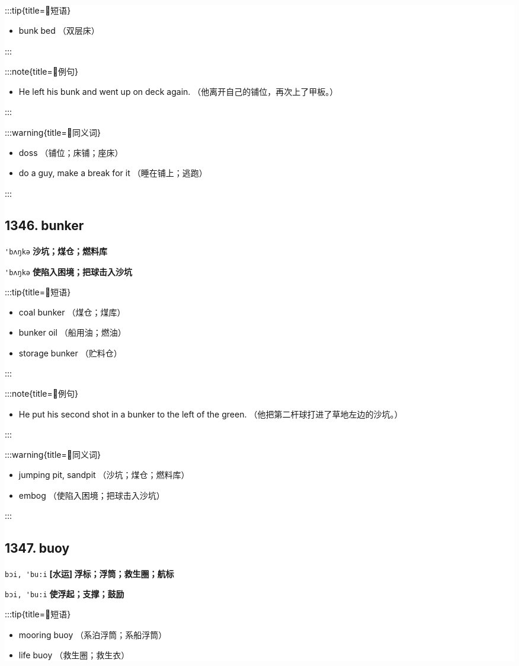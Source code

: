 :::tip{title=🤩短语}

- bunk bed （双层床）

:::

:::note{title=🎤例句}

- He left his bunk and went up on deck again. （他离开自己的铺位，再次上了甲板。）

:::

:::warning{title=🤔同义词}

- doss （铺位；床铺；座床）

- do a guy, make a break for it （睡在铺上；逃跑）

:::


## 1346. bunker

`'bʌŋkə`  **沙坑；煤仓；燃料库**

`'bʌŋkə`  **使陷入困境；把球击入沙坑**

:::tip{title=🤩短语}

- coal bunker （煤仓；煤库）

- bunker oil （船用油；燃油）

- storage bunker （贮料仓）

:::

:::note{title=🎤例句}

- He put his second shot in a bunker to the left of the green. （他把第二杆球打进了草地左边的沙坑。）

:::

:::warning{title=🤔同义词}

- jumping pit, sandpit （沙坑；煤仓；燃料库）

- embog （使陷入困境；把球击入沙坑）

:::


## 1347. buoy

`bɔi, 'bu:i`  **[水运] 浮标；浮筒；救生圈；航标**

`bɔi, 'bu:i`  **使浮起；支撑；鼓励**

:::tip{title=🤩短语}

- mooring buoy （系泊浮筒；系船浮筒）

- life buoy （救生圈；救生衣）
